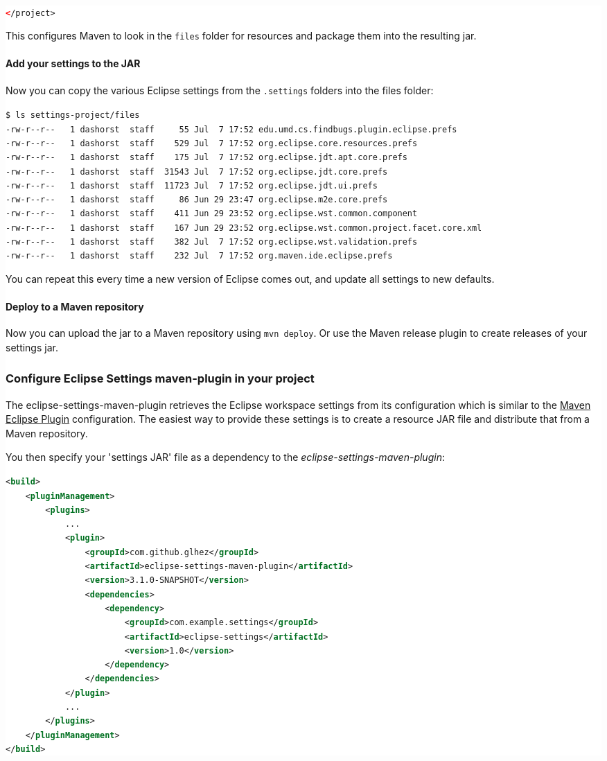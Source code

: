 ``` xml
</project>
```

This configures Maven to look in the `files` folder for resources and
package them into the resulting jar.

#### Add your settings to the JAR

Now you can copy the various Eclipse settings from the `.settings`
folders into the files folder:

``` bash
$ ls settings-project/files
-rw-r--r--   1 dashorst  staff     55 Jul  7 17:52 edu.umd.cs.findbugs.plugin.eclipse.prefs
-rw-r--r--   1 dashorst  staff    529 Jul  7 17:52 org.eclipse.core.resources.prefs
-rw-r--r--   1 dashorst  staff    175 Jul  7 17:52 org.eclipse.jdt.apt.core.prefs
-rw-r--r--   1 dashorst  staff  31543 Jul  7 17:52 org.eclipse.jdt.core.prefs
-rw-r--r--   1 dashorst  staff  11723 Jul  7 17:52 org.eclipse.jdt.ui.prefs
-rw-r--r--   1 dashorst  staff     86 Jun 29 23:47 org.eclipse.m2e.core.prefs
-rw-r--r--   1 dashorst  staff    411 Jun 29 23:52 org.eclipse.wst.common.component
-rw-r--r--   1 dashorst  staff    167 Jun 29 23:52 org.eclipse.wst.common.project.facet.core.xml
-rw-r--r--   1 dashorst  staff    382 Jul  7 17:52 org.eclipse.wst.validation.prefs
-rw-r--r--   1 dashorst  staff    232 Jul  7 17:52 org.maven.ide.eclipse.prefs
```

You can repeat this every time a new version of Eclipse comes out, and
update all settings to new defaults.

#### Deploy to a Maven repository

Now you can upload the jar to a Maven repository using `mvn deploy`. Or
use the Maven release plugin to create releases of your settings jar.

### Configure Eclipse Settings maven-plugin in your project

The eclipse-settings-maven-plugin retrieves the Eclipse workspace settings from
its configuration which is similar to the [Maven Eclipse Plugin][1] configuration.
The easiest way to provide these settings is to create a resource JAR file and distribute that
from a Maven repository.

You then specify your 'settings JAR' file as a dependency to the
*eclipse-settings-maven-plugin*:

``` xml
<build>
    <pluginManagement>
        <plugins>
            ...
            <plugin>
                <groupId>com.github.glhez</groupId>
                <artifactId>eclipse-settings-maven-plugin</artifactId>
                <version>3.1.0-SNAPSHOT</version>
                <dependencies>
                    <dependency>
                        <groupId>com.example.settings</groupId>
                        <artifactId>eclipse-settings</artifactId>
                        <version>1.0</version>
                    </dependency>
                </dependencies>
            </plugin>
            ...
        </plugins>
    </pluginManagement>
</build>
```


[1]: http://maven.apache.org/plugins/maven-eclipse-plugin
[2]: http://maven.apache.org/plugins/maven-eclipse-plugin/eclipse-mojo.html#additionalConfig
[3]: https://github.com/glhez/maven-repository